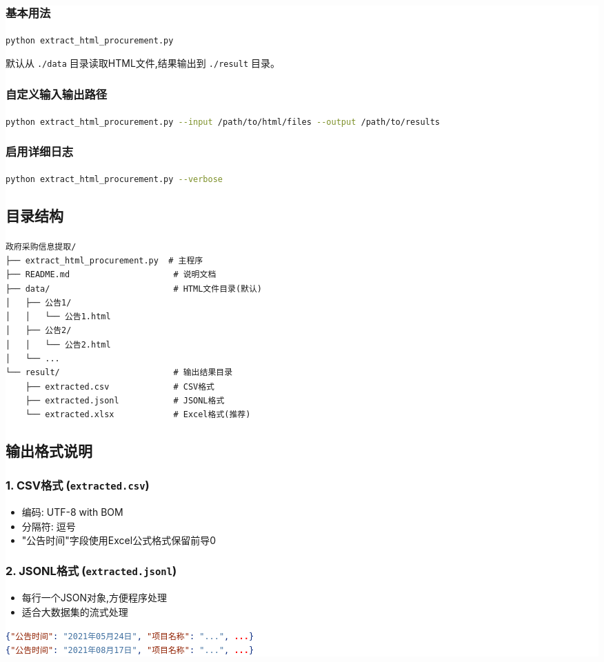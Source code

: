 ### 基本用法

```bash
python extract_html_procurement.py
```

默认从 `./data` 目录读取HTML文件,结果输出到 `./result` 目录。

### 自定义输入输出路径

```bash
python extract_html_procurement.py --input /path/to/html/files --output /path/to/results
```

### 启用详细日志

```bash
python extract_html_procurement.py --verbose
```

## 目录结构

```
政府采购信息提取/
├── extract_html_procurement.py  # 主程序
├── README.md                     # 说明文档
├── data/                         # HTML文件目录(默认)
│   ├── 公告1/
│   │   └── 公告1.html
│   ├── 公告2/
│   │   └── 公告2.html
│   └── ...
└── result/                       # 输出结果目录
    ├── extracted.csv             # CSV格式
    ├── extracted.jsonl           # JSONL格式
    └── extracted.xlsx            # Excel格式(推荐)
```

## 输出格式说明

### 1. CSV格式 (`extracted.csv`)

- 编码: UTF-8 with BOM
- 分隔符: 逗号
- "公告时间"字段使用Excel公式格式保留前导0

### 2. JSONL格式 (`extracted.jsonl`)

- 每行一个JSON对象,方便程序处理
- 适合大数据集的流式处理

```json
{"公告时间": "2021年05月24日", "项目名称": "...", ...}
{"公告时间": "2021年08月17日", "项目名称": "...", ...}
```
